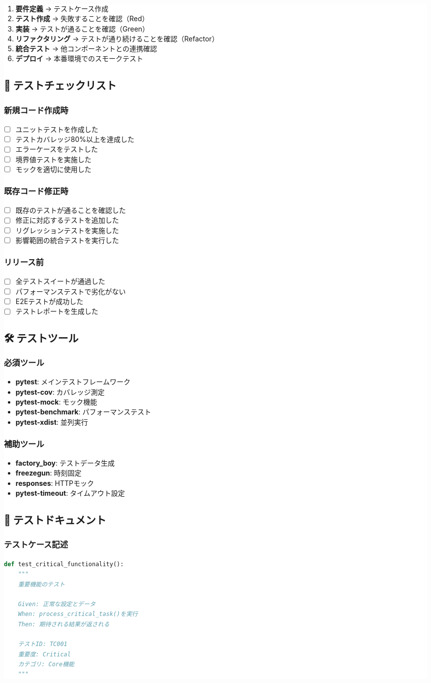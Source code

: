 1. **要件定義** → テストケース作成
2. **テスト作成** → 失敗することを確認（Red）
3. **実装** → テストが通ることを確認（Green）
4. **リファクタリング** → テストが通り続けることを確認（Refactor）
5. **統合テスト** → 他コンポーネントとの連携確認
6. **デプロイ** → 本番環境でのスモークテスト

## 🎯 テストチェックリスト

### 新規コード作成時
- [ ] ユニットテストを作成した
- [ ] テストカバレッジ80%以上を達成した
- [ ] エラーケースをテストした
- [ ] 境界値テストを実施した
- [ ] モックを適切に使用した

### 既存コード修正時
- [ ] 既存のテストが通ることを確認した
- [ ] 修正に対応するテストを追加した
- [ ] リグレッションテストを実施した
- [ ] 影響範囲の統合テストを実行した

### リリース前
- [ ] 全テストスイートが通過した
- [ ] パフォーマンステストで劣化がない
- [ ] E2Eテストが成功した
- [ ] テストレポートを生成した

## 🛠️ テストツール

### 必須ツール
- **pytest**: メインテストフレームワーク
- **pytest-cov**: カバレッジ測定
- **pytest-mock**: モック機能
- **pytest-benchmark**: パフォーマンステスト
- **pytest-xdist**: 並列実行

### 補助ツール
- **factory_boy**: テストデータ生成
- **freezegun**: 時刻固定
- **responses**: HTTPモック
- **pytest-timeout**: タイムアウト設定

## 📝 テストドキュメント

### テストケース記述

```python
def test_critical_functionality():
    """
    重要機能のテスト
    
    Given: 正常な設定とデータ
    When: process_critical_task()を実行
    Then: 期待される結果が返される
    
    テストID: TC001
    重要度: Critical
    カテゴリ: Core機能
    """
```